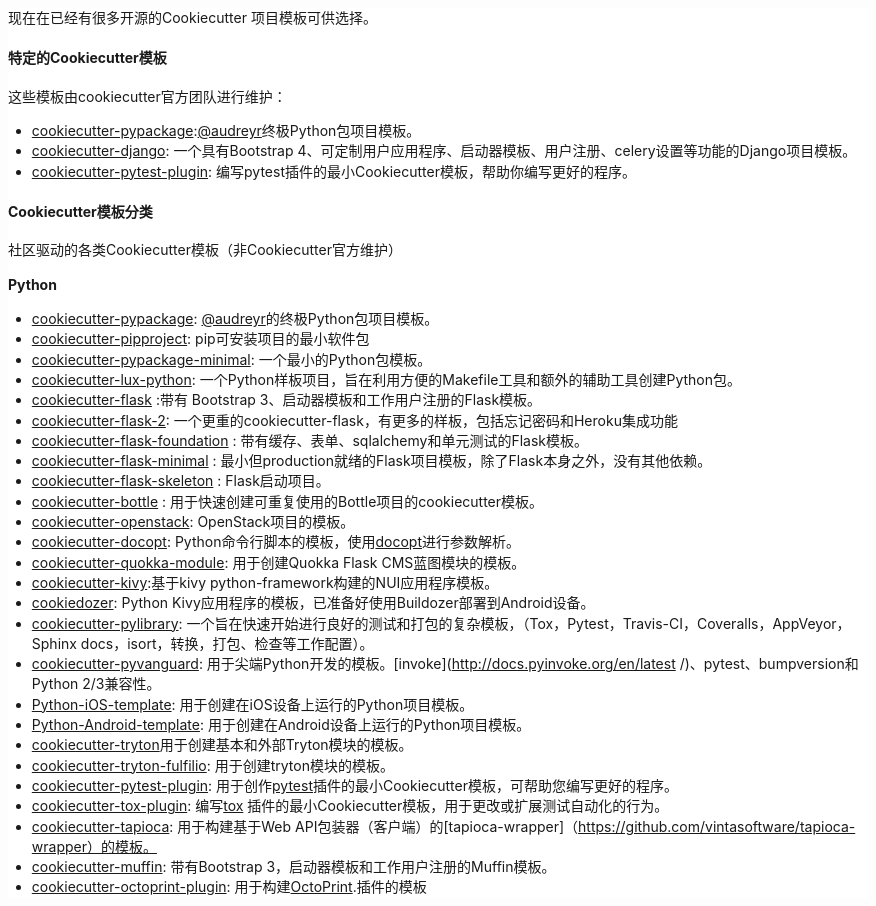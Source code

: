 现在在已经有很多开源的Cookiecutter 项目模板可供选择。

#### 特定的Cookiecutter模板

这些模板由cookiecutter官方团队进行维护：

- [cookiecutter-pypackage](https://github.com/audreyr/cookiecutter-pypackage):[@audreyr](https://github.com/audreyr)终极Python包项目模板。
- [cookiecutter-django](https://github.com/pydanny/cookiecutter-django): 一个具有Bootstrap 4、可定制用户应用程序、启动器模板、用户注册、celery设置等功能的Django项目模板。
- [cookiecutter-pytest-plugin](https://github.com/pytest-dev/cookiecutter-pytest-plugin): 编写pytest插件的最小Cookiecutter模板，帮助你编写更好的程序。

#### Cookiecutter模板分类

社区驱动的各类Cookiecutter模板（非Cookiecutter官方维护）

**Python**

- [cookiecutter-pypackage](https://github.com/audreyr/cookiecutter-pypackage): [@audreyr](https://github.com/audreyr)的终极Python包项目模板。
- [cookiecutter-pipproject](https://github.com/wdm0006/cookiecutter-pipproject): pip可安装项目的最小软件包
- [cookiecutter-pypackage-minimal](https://github.com/kragniz/cookiecutter-pypackage-minimal): 一个最小的Python包模板。
- [cookiecutter-lux-python](https://github.com/alexkey/cookiecutter-lux-python): 一个Python样板项目，旨在利用方便的Makefile工具和额外的辅助工具创建Python包。
- [cookiecutter-flask](https://github.com/sloria/cookiecutter-flask) :带有 Bootstrap 3、启动器模板和工作用户注册的Flask模板。
- [cookiecutter-flask-2](https://github.com/wdm0006/cookiecutter-flask): 一个更重的cookiecutter-flask，有更多的样板，包括忘记密码和Heroku集成功能
- [cookiecutter-flask-foundation](https://github.com/JackStouffer/cookiecutter-Flask-Foundation) : 带有缓存、表单、sqlalchemy和单元测试的Flask模板。
- [cookiecutter-flask-minimal](https://github.com/candidtim/cookiecutter-flask-minimal) : 最小但production就绪的Flask项目模板，除了Flask本身之外，没有其他依赖。
- [cookiecutter-flask-skeleton](https://github.com/realpython/cookiecutter-flask-skeleton) : Flask启动项目。
- [cookiecutter-bottle](https://github.com/avelino/cookiecutter-bottle) : 用于快速创建可重复使用的Bottle项目的cookiecutter模板。
- [cookiecutter-openstack](https://github.com/openstack-dev/cookiecutter): OpenStack项目的模板。
- [cookiecutter-docopt](https://github.com/sloria/cookiecutter-docopt): Python命令行脚本的模板，使用[docopt](http://docopt.org/)进行参数解析。
- [cookiecutter-quokka-module](https://github.com/pythonhub/cookiecutter-quokka-module): 用于创建Quokka Flask CMS蓝图模块的模板。
- [cookiecutter-kivy](https://github.com/hackebrot/cookiecutter-kivy):基于kivy python-framework构建的NUI应用程序模板。
- [cookiedozer](https://github.com/hackebrot/cookiedozer): Python Kivy应用程序的模板，已准备好使用Buildozer部署到Android设备。
- [cookiecutter-pylibrary](https://github.com/ionelmc/cookiecutter-pylibrary): 一个旨在快速开始进行良好的测试和打包的复杂模板，（Tox，Pytest，Travis-CI，Coveralls，AppVeyor，Sphinx docs，isort，转换，打包、检查等工作配置）。
- [cookiecutter-pyvanguard](https://github.com/robinandeer/cookiecutter-pyvanguard): 用于尖端Python开发的模板。[invoke](http://docs.pyinvoke.org/en/latest /)、pytest、bumpversion和Python 2/3兼容性。
- [Python-iOS-template](https://github.com/pybee/Python-iOS-template): 用于创建在iOS设备上运行的Python项目模板。
- [Python-Android-template](https://github.com/pybee/Python-Android-template): 用于创建在Android设备上运行的Python项目模板。
- [cookiecutter-tryton](https://bitbucket.org/tryton/cookiecutter-tryton)用于创建基本和外部Tryton模块的模板。
- [cookiecutter-tryton-fulfilio](https://github.com/fulfilio/cookiecutter-tryton): 用于创建tryton模块的模板。
- [cookiecutter-pytest-plugin](https://github.com/pytest-dev/cookiecutter-pytest-plugin): 用于创作[pytest](http://pytest.org/latest/)插件的最小Cookiecutter模板，可帮助您编写更好的程序。
- [cookiecutter-tox-plugin](https://github.com/tox-dev/cookiecutter-tox-plugin): 编写[tox](https://tox.readthedocs.io/) 插件的最小Cookiecutter模板，用于更改或扩展测试自动化的行为。
- [cookiecutter-tapioca](https://github.com/vintasoftware/cookiecutter-tapioca): 用于构建基于Web API包装器（客户端）的[tapioca-wrapper]（https://github.com/vintasoftware/tapioca-wrapper）的模板。
- [cookiecutter-muffin](https://github.com/drgarcia1986/cookiecutter-muffin): 带有Bootstrap 3，启动器模板和工作用户注册的Muffin模板。
- [cookiecutter-octoprint-plugin](https://github.com/OctoPrint/cookiecutter-octoprint-plugin): 用于构建[OctoPrint](https://github.com/foosel/OctoPrint).插件的模板